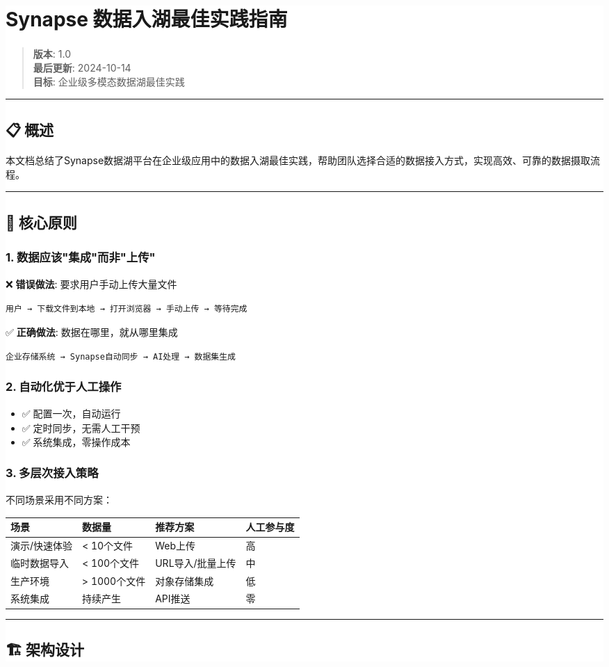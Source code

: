 # Synapse 数据入湖最佳实践指南

> **版本**: 1.0  
> **最后更新**: 2024-10-14  
> **目标**: 企业级多模态数据湖最佳实践

---

## 📋 概述

本文档总结了Synapse数据湖平台在企业级应用中的数据入湖最佳实践，帮助团队选择合适的数据接入方式，实现高效、可靠的数据摄取流程。

---

## 🎯 核心原则

### 1. 数据应该"集成"而非"上传"

❌ **错误做法**: 要求用户手动上传大量文件

```
用户 → 下载文件到本地 → 打开浏览器 → 手动上传 → 等待完成
```

✅ **正确做法**: 数据在哪里，就从哪里集成

```
企业存储系统 → Synapse自动同步 → AI处理 → 数据集生成
```

### 2. 自动化优于人工操作

- ✅ 配置一次，自动运行
- ✅ 定时同步，无需人工干预
- ✅ 系统集成，零操作成本

### 3. 多层次接入策略

不同场景采用不同方案：

| 场景 | 数据量 | 推荐方案 | 人工参与度 |
|:-----|:-------|:---------|:----------|
| 演示/快速体验 | < 10个文件 | Web上传 | 高 |
| 临时数据导入 | < 100个文件 | URL导入/批量上传 | 中 |
| 生产环境 | > 1000个文件 | 对象存储集成 | 低 |
| 系统集成 | 持续产生 | API推送 | 零 |

---

## 🏗️ 架构设计
